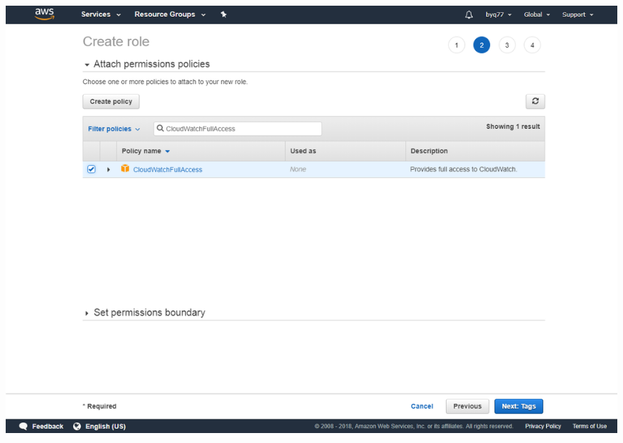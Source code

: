 <img alt="" src="./../../../assets/img/aws-tutorials/aws_tutorial_img6.png" width="900px"/>
</p>

<p align = "center">